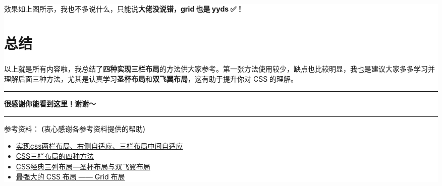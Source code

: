 效果如上图所示，我也不多说什么，只能说**大佬没说错，grid 也是 yyds ✅！**

# 总结

以上就是所有内容啦，我总结了**四种实现三栏布局**的方法供大家参考。第一张方法使用较少，缺点也比较明显，我也是建议大家多多学习并理解后面三种方法，尤其是认真学习**圣杯布局**和**双飞翼布局**，这有助于提升你对 CSS 的理解。

---
**很感谢你能看到这里！谢谢～**

---
参考资料： (衷心感谢各参考资料提供的帮助)
+  [实现css两栏布局、右侧自适应、三栏布局中间自适应](https://juejin.cn/post/7099326366516477966#heading-18)
+  [CSS三栏布局的四种方法](https://juejin.cn/post/6844903456323403783)
+  [CSS经典三列布局—圣杯布局与双飞翼布局](https://juejin.cn/post/7118571813742837774)
+  [最强大的 CSS 布局 —— Grid 布局](https://juejin.cn/post/6854573220306255880)

